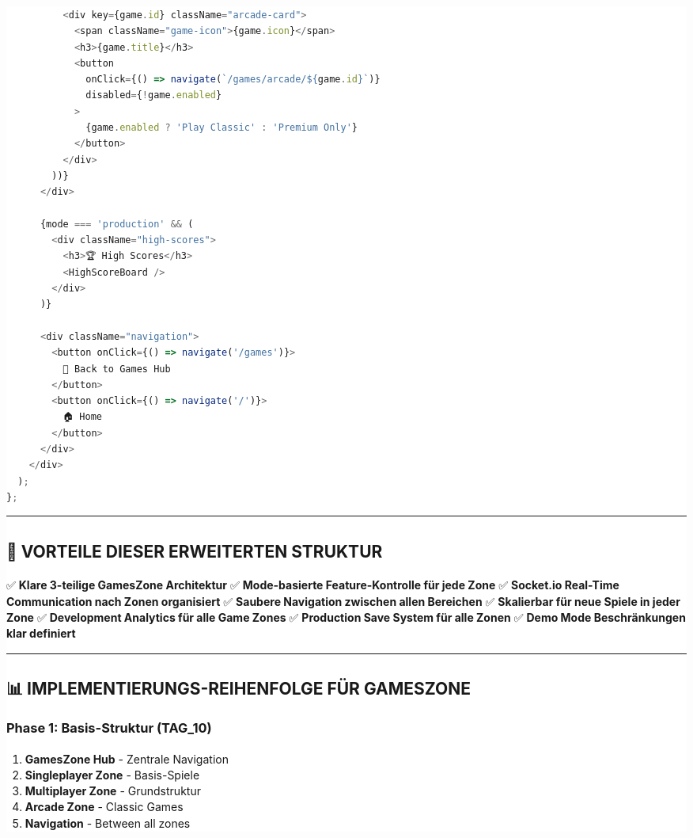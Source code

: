 ```typescript
          <div key={game.id} className="arcade-card">
            <span className="game-icon">{game.icon}</span>
            <h3>{game.title}</h3>
            <button 
              onClick={() => navigate(`/games/arcade/${game.id}`)}
              disabled={!game.enabled}
            >
              {game.enabled ? 'Play Classic' : 'Premium Only'}
            </button>
          </div>
        ))}
      </div>
      
      {mode === 'production' && (
        <div className="high-scores">
          <h3>🏆 High Scores</h3>
          <HighScoreBoard />
        </div>
      )}
      
      <div className="navigation">
        <button onClick={() => navigate('/games')}>
          🎯 Back to Games Hub
        </button>
        <button onClick={() => navigate('/')}>
          🏠 Home
        </button>
      </div>
    </div>
  );
};
```

---

## 🚀 **VORTEILE DIESER ERWEITERTEN STRUKTUR**

✅ **Klare 3-teilige GamesZone Architektur**
✅ **Mode-basierte Feature-Kontrolle für jede Zone**
✅ **Socket.io Real-Time Communication nach Zonen organisiert**
✅ **Saubere Navigation zwischen allen Bereichen**
✅ **Skalierbar für neue Spiele in jeder Zone**
✅ **Development Analytics für alle Game Zones**
✅ **Production Save System für alle Zonen**
✅ **Demo Mode Beschränkungen klar definiert**

---

## 📊 **IMPLEMENTIERUNGS-REIHENFOLGE FÜR GAMESZONE**

### **Phase 1: Basis-Struktur (TAG_10)**
1. **GamesZone Hub** - Zentrale Navigation
2. **Singleplayer Zone** - Basis-Spiele
3. **Multiplayer Zone** - Grundstruktur
4. **Arcade Zone** - Classic Games
5. **Navigation** - Between all zones
